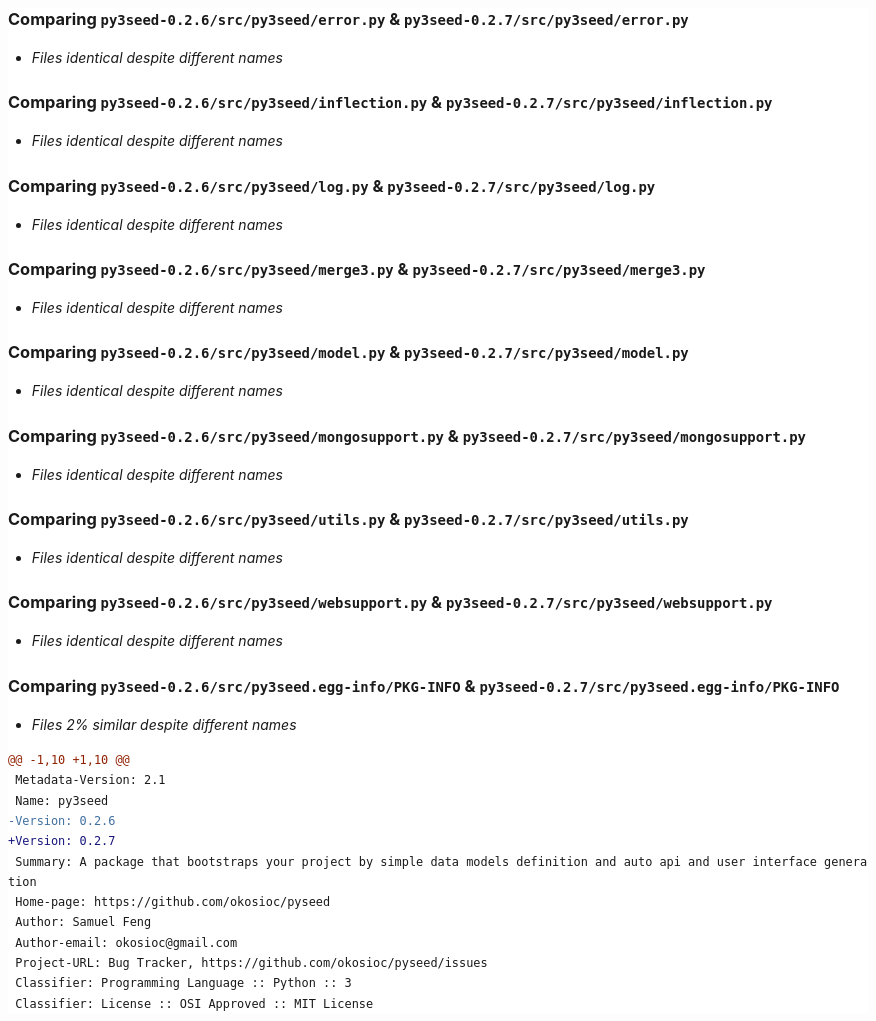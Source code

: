### Comparing `py3seed-0.2.6/src/py3seed/error.py` & `py3seed-0.2.7/src/py3seed/error.py`

 * *Files identical despite different names*

### Comparing `py3seed-0.2.6/src/py3seed/inflection.py` & `py3seed-0.2.7/src/py3seed/inflection.py`

 * *Files identical despite different names*

### Comparing `py3seed-0.2.6/src/py3seed/log.py` & `py3seed-0.2.7/src/py3seed/log.py`

 * *Files identical despite different names*

### Comparing `py3seed-0.2.6/src/py3seed/merge3.py` & `py3seed-0.2.7/src/py3seed/merge3.py`

 * *Files identical despite different names*

### Comparing `py3seed-0.2.6/src/py3seed/model.py` & `py3seed-0.2.7/src/py3seed/model.py`

 * *Files identical despite different names*

### Comparing `py3seed-0.2.6/src/py3seed/mongosupport.py` & `py3seed-0.2.7/src/py3seed/mongosupport.py`

 * *Files identical despite different names*

### Comparing `py3seed-0.2.6/src/py3seed/utils.py` & `py3seed-0.2.7/src/py3seed/utils.py`

 * *Files identical despite different names*

### Comparing `py3seed-0.2.6/src/py3seed/websupport.py` & `py3seed-0.2.7/src/py3seed/websupport.py`

 * *Files identical despite different names*

### Comparing `py3seed-0.2.6/src/py3seed.egg-info/PKG-INFO` & `py3seed-0.2.7/src/py3seed.egg-info/PKG-INFO`

 * *Files 2% similar despite different names*

```diff
@@ -1,10 +1,10 @@
 Metadata-Version: 2.1
 Name: py3seed
-Version: 0.2.6
+Version: 0.2.7
 Summary: A package that bootstraps your project by simple data models definition and auto api and user interface generation
 Home-page: https://github.com/okosioc/pyseed
 Author: Samuel Feng
 Author-email: okosioc@gmail.com
 Project-URL: Bug Tracker, https://github.com/okosioc/pyseed/issues
 Classifier: Programming Language :: Python :: 3
 Classifier: License :: OSI Approved :: MIT License
```
